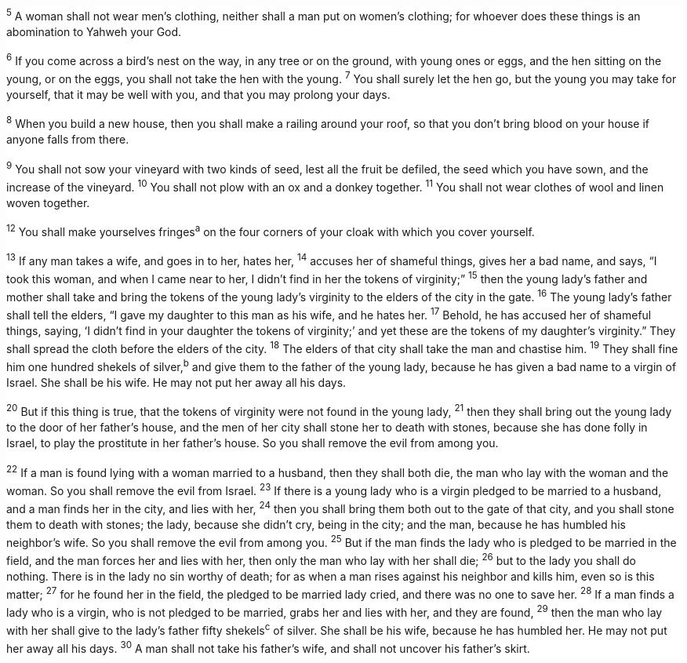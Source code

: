 <sup>5</sup> A woman shall not wear men’s clothing, neither shall a man put on women’s clothing; for whoever does these things is an abomination to Yahweh your God.

<sup>6</sup> If you come across a bird’s nest on the way, in any tree or on the ground, with young ones or eggs, and the hen sitting on the young, or on the eggs, you shall not take the hen with the young.
<sup>7</sup> You shall surely let the hen go, but the young you may take for yourself, that it may be well with you, and that you may prolong your days.

<sup>8</sup> When you build a new house, then you shall make a railing around your roof, so that you don’t bring blood on your house if anyone falls from there.

<sup>9</sup> You shall not sow your vineyard with two kinds of seed, lest all the fruit be defiled, the seed which you have sown, and the increase of the vineyard.
<sup>10</sup> You shall not plow with an ox and a donkey together.
<sup>11</sup> You shall not wear clothes of wool and linen woven together.

<sup>12</sup> You shall make yourselves fringes<sup>a</sup> on the four corners of your cloak with which you cover yourself.

<sup>13</sup> If any man takes a wife, and goes in to her, hates her,
<sup>14</sup> accuses her of shameful things, gives her a bad name, and says, “I took this woman, and when I came near to her, I didn’t find in her the tokens of virginity;”
<sup>15</sup> then the young lady’s father and mother shall take and bring the tokens of the young lady’s virginity to the elders of the city in the gate.
<sup>16</sup> The young lady’s father shall tell the elders, “I gave my daughter to this man as his wife, and he hates her.
<sup>17</sup> Behold, he has accused her of shameful things, saying, ‘I didn’t find in your daughter the tokens of virginity;’ and yet these are the tokens of my daughter’s virginity.” They shall spread the cloth before the elders of the city.
<sup>18</sup> The elders of that city shall take the man and chastise him.
<sup>19</sup> They shall fine him one hundred shekels of silver,<sup>b</sup> and give them to the father of the young lady, because he has given a bad name to a virgin of Israel. She shall be his wife. He may not put her away all his days.

<sup>20</sup> But if this thing is true, that the tokens of virginity were not found in the young lady,
<sup>21</sup> then they shall bring out the young lady to the door of her father’s house, and the men of her city shall stone her to death with stones, because she has done folly in Israel, to play the prostitute in her father’s house. So you shall remove the evil from among you.

<sup>22</sup> If a man is found lying with a woman married to a husband, then they shall both die, the man who lay with the woman and the woman. So you shall remove the evil from Israel.
<sup>23</sup> If there is a young lady who is a virgin pledged to be married to a husband, and a man finds her in the city, and lies with her,
<sup>24</sup> then you shall bring them both out to the gate of that city, and you shall stone them to death with stones; the lady, because she didn’t cry, being in the city; and the man, because he has humbled his neighbor’s wife. So you shall remove the evil from among you.
<sup>25</sup> But if the man finds the lady who is pledged to be married in the field, and the man forces her and lies with her, then only the man who lay with her shall die;
<sup>26</sup> but to the lady you shall do nothing. There is in the lady no sin worthy of death; for as when a man rises against his neighbor and kills him, even so is this matter;
<sup>27</sup> for he found her in the field, the pledged to be married lady cried, and there was no one to save her.
<sup>28</sup> If a man finds a lady who is a virgin, who is not pledged to be married, grabs her and lies with her, and they are found,
<sup>29</sup> then the man who lay with her shall give to the lady’s father fifty shekels<sup>c</sup> of silver. She shall be his wife, because he has humbled her. He may not put her away all his days.
<sup>30</sup> A man shall not take his father’s wife, and shall not uncover his father’s skirt.
